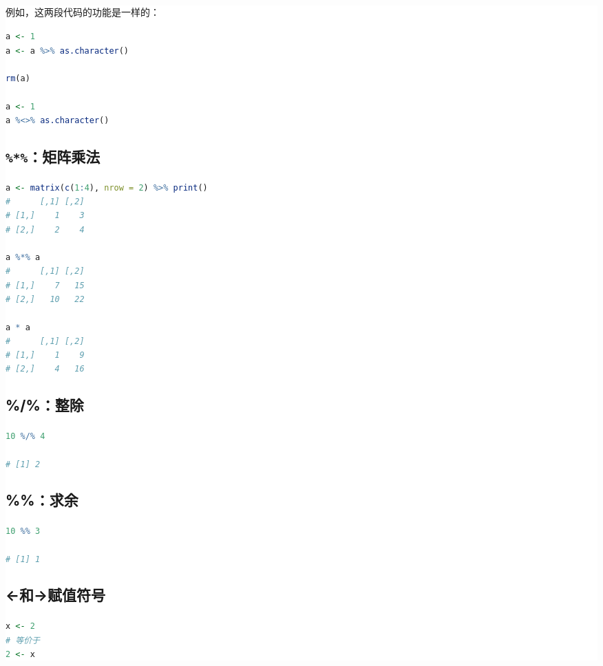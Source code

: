 例如，这两段代码的功能是一样的：

```r 
a <- 1
a <- a %>% as.character()

rm(a)

a <- 1
a %<>% as.character()
```

## `%*%`：矩阵乘法

```r 
a <- matrix(c(1:4), nrow = 2) %>% print()
#      [,1] [,2]
# [1,]    1    3
# [2,]    2    4

a %*% a
#      [,1] [,2]
# [1,]    7   15
# [2,]   10   22

a * a
#      [,1] [,2]
# [1,]    1    9
# [2,]    4   16
```

## %/%：整除

```r 
10 %/% 4

# [1] 2
```

## %%：求余

```r 
10 %% 3

# [1] 1
```

## <-和->赋值符号

```r 
x <- 2
# 等价于
2 <- x
```
